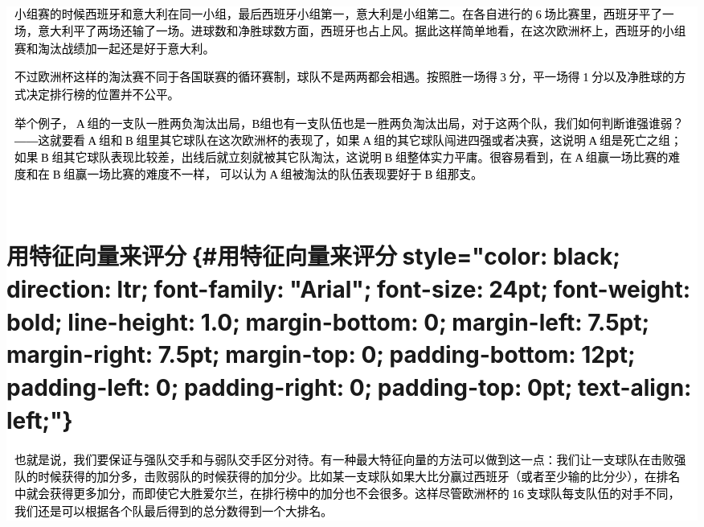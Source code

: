 </div>

<div
style="color: black; direction: ltr; font-family: &quot;Arial&quot;; font-size: 11pt; margin-bottom: 0; margin-left: 7.5pt; margin-right: 7.5pt; margin-top: 0; padding: 0;">

<span
style="font-family: &quot;Verdana&quot;;">小组赛的时候西班牙和意大利在同一小组，最后西班牙小组第一，意大利是小组第二。在各自进行的
6
场比赛里，西班牙平了一场，意大利平了两场还输了一场。进球数和净胜球数方面，西班牙也占上风。据此这样简单地看，在这次欧洲杯上，西班牙的小组赛和淘汰战绩加一起还是好于意大利。</span>

</div>

<div
style="color: black; direction: ltr; font-family: &quot;Arial&quot;; font-size: 11pt; margin-bottom: 0; margin-left: 7.5pt; margin-right: 7.5pt; margin-top: 0; padding: 0;">

<span
style="font-family: &quot;Verdana&quot;;">不过欧洲杯这样的淘汰赛不同于各国联赛的循环赛制，球队不是两两都会相遇。按照胜一场得
3 分，平一场得 1 分以及净胜球的方式决定排行榜的位置并不公平。</span>

</div>

<div
style="color: black; direction: ltr; font-family: &quot;Arial&quot;; font-size: 11pt; margin-bottom: 0; margin-left: 7.5pt; margin-right: 7.5pt; margin-top: 0; padding-bottom: 12pt; padding-left: 0; padding-right: 0; padding-top: 0;">

<span style="font-family: &quot;Verdana&quot;;">举个例子， A
组的一支队一胜两负淘汰出局，B组也有一支队伍也是一胜两负淘汰出局，对于这两个队，我们如何判断谁强谁弱？——这就要看
A 组和 B 组里其它球队在这次欧洲杯的表现了，如果 A
组的其它球队闯进四强或者决赛，这说明 A 组是死亡之组；如果 B
组其它球队表现比较差，出线后就立刻就被其它队淘汰，这说明 B
组整体实力平庸。很容易看到，在 A 组赢一场比赛的难度和在 B
组赢一场比赛的难度不一样， 可以认为 A 组被淘汰的队伍表现要好于 B
组那支。</span>

</div>

<span style="font-family: &quot;Verdana&quot;;">用特征向量来评分</span> {#用特征向量来评分 style="color: black; direction: ltr; font-family: "Arial"; font-size: 24pt; font-weight: bold; line-height: 1.0; margin-bottom: 0; margin-left: 7.5pt; margin-right: 7.5pt; margin-top: 0; padding-bottom: 12pt; padding-left: 0; padding-right: 0; padding-top: 0pt; text-align: left;"}
=======================================================================

<div
style="color: black; direction: ltr; font-family: &quot;Arial&quot;; font-size: 11pt; margin-bottom: 0; margin-left: 7.5pt; margin-right: 7.5pt; margin-top: 0; padding: 0;">

<span
style="font-family: &quot;Verdana&quot;;">也就是说，我们要保证与强队交手和与弱队交手区分对待。有一种最大特征向量的方法可以做到这一点：我们让一支球队在击败强队的时候获得的加分多，击败弱队的时候获得的加分少。比如某一支球队如果大比分赢过西班牙（或者至少输的比分少），在排名中就会获得更多加分，而即使它大胜爱尔兰，在排行榜中的加分也不会很多。这样尽管欧洲杯的
16
支球队每支队伍的对手不同，我们还是可以根据各个队最后得到的总分数得到一个大排名。</span>

</div>
